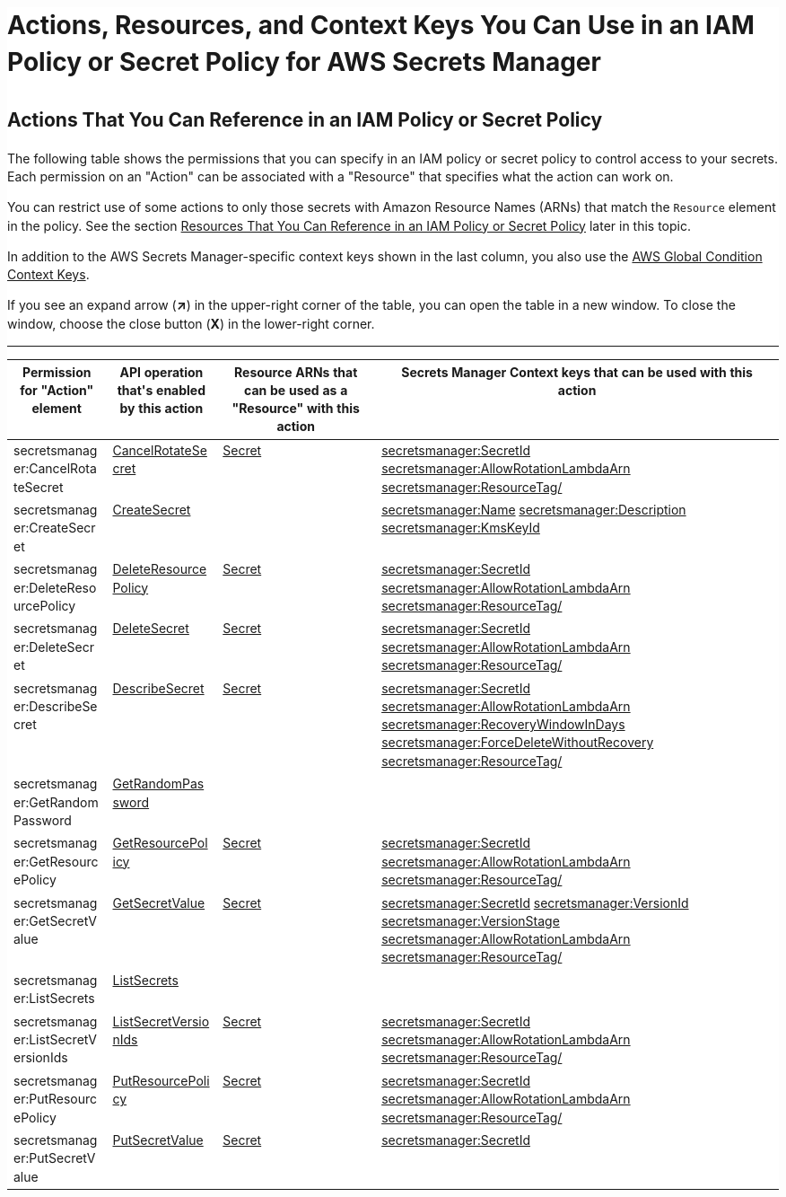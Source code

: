 # Actions, Resources, and Context Keys You Can Use in an IAM Policy or Secret Policy for AWS Secrets Manager<a name="reference_iam-permissions"></a>

## Actions That You Can Reference in an IAM Policy or Secret Policy<a name="iam-actions"></a>

The following table shows the permissions that you can specify in an IAM policy or secret policy to control access to your secrets\. Each permission on an "Action" can be associated with a "Resource" that specifies what the action can work on\. 

You can restrict use of some actions to only those secrets with Amazon Resource Names \(ARNs\) that match the `Resource` element in the policy\. See the section [Resources That You Can Reference in an IAM Policy or Secret Policy](#iam-resources) later in this topic\.

In addition to the AWS Secrets Manager\-specific context keys shown in the last column, you also use the [AWS Global Condition Context Keys](https://docs.aws.amazon.com/IAM/latest/UserGuide/reference_policies_condition-keys.html)\.

If you see an expand arrow \(**↗**\) in the upper\-right corner of the table, you can open the table in a new window\. To close the window, choose the close button \(**X**\) in the lower\-right corner\.


****  

|  Permission for "Action" element  |  API operation that's enabled by this action  |  Resource ARNs that can be used as a "Resource" with this action  |  Secrets Manager Context keys that can be used with this action  | 
| --- | --- | --- | --- | 
|  secretsmanager:CancelRotateSecret  |  [CancelRotateSecret](https://docs.aws.amazon.com/secretsmanager/latest/apireference/API_CancelRotateSecret.html)  |  [Secret](#iam-resources-secret)  |  [secretsmanager:SecretId](#iam-contextkey-secretid) [secretsmanager:AllowRotationLambdaArn](#iam-contextkey-resource-allowrotationlambdaarn) [secretsmanager:ResourceTag/*<tagname>*](#iam-contextkey-resource-resourcetag)  | 
|  secretsmanager:CreateSecret  |  [CreateSecret](https://docs.aws.amazon.com/secretsmanager/latest/apireference/API_CreateSecret.html)  |  |  [secretsmanager:Name](#iam-contextkey-name) [secretsmanager:Description](#iam-contextkey-description) [secretsmanager:KmsKeyId](#iam-contextkey-kmskeyid)  | 
| secretsmanager:DeleteResourcePolicy | [DeleteResourcePolicy](https://docs.aws.amazon.com/secretsmanager/latest/apireference/API_DeleteResourcePolicy.html) | [Secret](#iam-resources-secret) |  [secretsmanager:SecretId](#iam-contextkey-secretid) [secretsmanager:AllowRotationLambdaArn](#iam-contextkey-resource-allowrotationlambdaarn) [secretsmanager:ResourceTag/*<tagname>*](#iam-contextkey-resource-resourcetag)  | 
|  secretsmanager:DeleteSecret  |  [DeleteSecret](https://docs.aws.amazon.com/secretsmanager/latest/apireference/API_DeleteSecret.html)  |  [Secret](#iam-resources-secret)  |  [secretsmanager:SecretId](#iam-contextkey-secretid) [secretsmanager:AllowRotationLambdaArn](#iam-contextkey-resource-allowrotationlambdaarn) [secretsmanager:ResourceTag/*<tagname>*](#iam-contextkey-resource-resourcetag)  | 
|  secretsmanager:DescribeSecret  |  [DescribeSecret](https://docs.aws.amazon.com/secretsmanager/latest/apireference/API_DescribeSecret.html)  |  [Secret](#iam-resources-secret)  |  [secretsmanager:SecretId](#iam-contextkey-secretid) [secretsmanager:AllowRotationLambdaArn](#iam-contextkey-resource-allowrotationlambdaarn) [secretsmanager:RecoveryWindowInDays](#iam-contextkey-recoverywindowindays) [secretsmanager:ForceDeleteWithoutRecovery](#iam-contextkey-forcedeletewithoutrecovery) [secretsmanager:ResourceTag/*<tagname>*](#iam-contextkey-resource-resourcetag)  | 
|  secretsmanager:GetRandomPassword  |  [GetRandomPassword](https://docs.aws.amazon.com/secretsmanager/latest/apireference/API_GetRandomPassword.html)  |  |  | 
| secretsmanager:GetResourcePolicy | [GetResourcePolicy](https://docs.aws.amazon.com/secretsmanager/latest/apireference/API_GetResourcePolicy.html) | [Secret](#iam-resources-secret) | [secretsmanager:SecretId](#iam-contextkey-secretid) [secretsmanager:AllowRotationLambdaArn](#iam-contextkey-resource-allowrotationlambdaarn) [secretsmanager:ResourceTag/*<tagname>*](#iam-contextkey-resource-resourcetag)  | 
|  secretsmanager:GetSecretValue  |  [GetSecretValue](https://docs.aws.amazon.com/secretsmanager/latest/apireference/API_GetSecretValue.html)  |  [Secret](#iam-resources-secret)  |  [secretsmanager:SecretId](#iam-contextkey-secretid) [secretsmanager:VersionId](#iam-contextkey-versionid) [secretsmanager:VersionStage](#iam-contextkey-versionstage) [secretsmanager:AllowRotationLambdaArn](#iam-contextkey-resource-allowrotationlambdaarn) [secretsmanager:ResourceTag/*<tagname>*](#iam-contextkey-resource-resourcetag)  | 
|  secretsmanager:ListSecrets  |  [ListSecrets](https://docs.aws.amazon.com/secretsmanager/latest/apireference/API_ListSecrets.html)  |  |  | 
|  secretsmanager:ListSecretVersionIds  |  [ListSecretVersionIds](https://docs.aws.amazon.com/secretsmanager/latest/apireference/API_ListSecretVersionIds.html)  |  [Secret](#iam-resources-secret)  |  [secretsmanager:SecretId](#iam-contextkey-secretid) [secretsmanager:AllowRotationLambdaArn](#iam-contextkey-resource-allowrotationlambdaarn) [secretsmanager:ResourceTag/*<tagname>*](#iam-contextkey-resource-resourcetag)  | 
|  secretsmanager:PutResourcePolicy  |  [PutResourcePolicy](https://docs.aws.amazon.com/secretsmanager/latest/apireference/API_PutResourcePolicy.html)  |  [Secret](#iam-resources-secret)  |  [secretsmanager:SecretId](#iam-contextkey-secretid) [secretsmanager:AllowRotationLambdaArn](#iam-contextkey-resource-allowrotationlambdaarn) [secretsmanager:ResourceTag/*<tagname>*](#iam-contextkey-resource-resourcetag)  | 
|  secretsmanager:PutSecretValue  |  [PutSecretValue](https://docs.aws.amazon.com/secretsmanager/latest/apireference/API_PutSecretValue.html)  |  [Secret](#iam-resources-secret)  |  [secretsmanager:SecretId](#iam-contextkey-secretid)  | 
